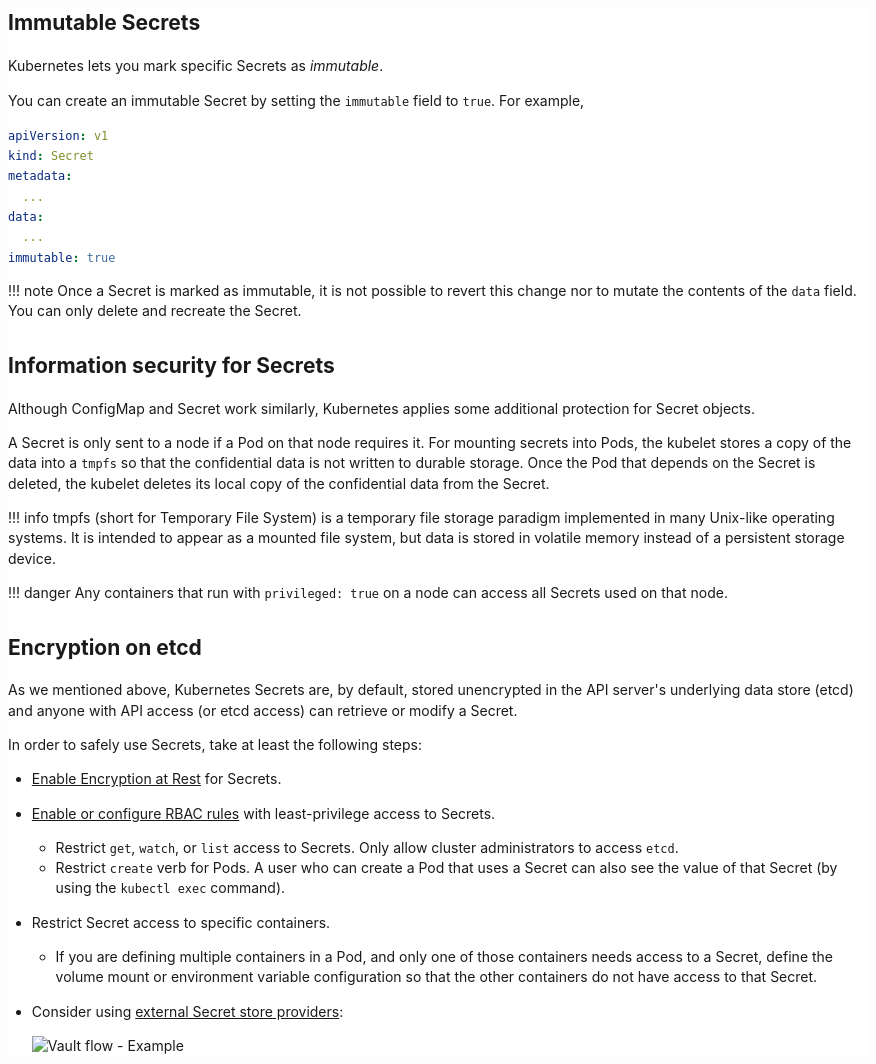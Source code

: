 
## Immutable Secrets

Kubernetes lets you mark specific Secrets as _immutable_.

You can create an immutable Secret by setting the `immutable` field to `true`. For example,

```yaml
apiVersion: v1
kind: Secret
metadata:
  ...
data:
  ...
immutable: true
```

!!! note
    Once a Secret is marked as immutable, it is not possible to revert this change nor to mutate the contents of the `data` field. You can only delete and recreate the Secret.


## Information security for Secrets 

Although ConfigMap and Secret work similarly, Kubernetes applies some additional protection for Secret objects.

A Secret is only sent to a node if a Pod on that node requires it. For mounting secrets into Pods, the kubelet stores a copy of the data into a `tmpfs` so that the confidential data is not written to durable storage. Once the Pod that depends on the Secret is deleted, the kubelet deletes its local copy of the confidential data from the Secret.

!!! info
    tmpfs (short for Temporary File System) is a temporary file storage paradigm implemented in many Unix-like operating systems. It is intended to appear as a mounted file system, but data is stored in volatile memory instead of a persistent storage device.

!!! danger
    Any containers that run with `privileged: true` on a node can access all Secrets used on that node.


## Encryption on etcd

As we mentioned above, Kubernetes Secrets are, by default, stored unencrypted in the API server's underlying data store (etcd) and anyone with API access (or etcd access) can retrieve or modify a Secret.

In order to safely use Secrets, take at least the following steps:

- [Enable Encryption at Rest](https://kubernetes.io/docs/tasks/administer-cluster/encrypt-data/) for Secrets.
- [Enable or configure RBAC rules](https://kubernetes.io/docs/reference/access-authn-authz/authorization/) with least-privilege access to Secrets.
    - Restrict `get`, `watch`, or `list` access to Secrets. Only allow cluster administrators to access `etcd`.
    - Restrict `create` verb for Pods. A user who can create a Pod that uses a Secret can also see the value of that Secret (by using the `kubectl exec` command).
- Restrict Secret access to specific containers.
    - If you are defining multiple containers in a Pod, and only one of those containers needs access to a Secret, define the volume mount or environment variable configuration so that the other containers do not have access to that Secret.
- Consider using [external Secret store providers](https://secrets-store-csi-driver.sigs.k8s.io/concepts.html#provider-for-the-secrets-store-csi-driver):


    ![Vault flow - Example](./img/secrts/vault-flow-example.avif)

